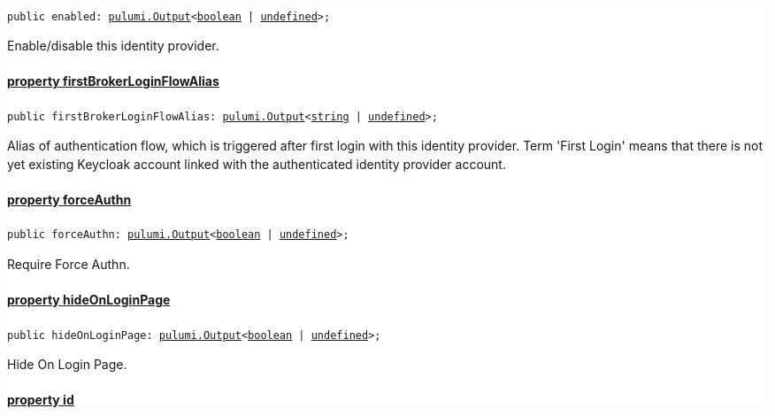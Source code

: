 <pre class="highlight"><code><span class='kd'>public </span>enabled: <a href='/docs/reference/pkg/nodejs/pulumi/pulumi/#Output'>pulumi.Output</a>&lt;<span class='kd'><a href='https://developer.mozilla.org/en-US/docs/Web/JavaScript/Reference/Global_Objects/Boolean'>boolean</a></span> | <span class='kd'><a href='https://developer.mozilla.org/en-US/docs/Web/JavaScript/Reference/Global_Objects/undefined'>undefined</a></span>&gt;;</code></pre>

Enable/disable this identity provider.

<h4 class="pdoc-member-header" id="IdentityProvider-firstBrokerLoginFlowAlias">
<a class="pdoc-child-name" href="https://github.com/pulumi/pulumi-keycloak/blob/fe0e5606f76a395edf73ef4a20152eaab95697b9/sdk/nodejs/saml/identityProvider.ts#L126">property <b>firstBrokerLoginFlowAlias</b></a>
</h4>

<pre class="highlight"><code><span class='kd'>public </span>firstBrokerLoginFlowAlias: <a href='/docs/reference/pkg/nodejs/pulumi/pulumi/#Output'>pulumi.Output</a>&lt;<span class='kd'><a href='https://developer.mozilla.org/en-US/docs/Web/JavaScript/Reference/Global_Objects/String'>string</a></span> | <span class='kd'><a href='https://developer.mozilla.org/en-US/docs/Web/JavaScript/Reference/Global_Objects/undefined'>undefined</a></span>&gt;;</code></pre>

Alias of authentication flow, which is triggered after first login with this identity provider. Term 'First Login'
means that there is not yet existing Keycloak account linked with the authenticated identity provider account.

<h4 class="pdoc-member-header" id="IdentityProvider-forceAuthn">
<a class="pdoc-child-name" href="https://github.com/pulumi/pulumi-keycloak/blob/fe0e5606f76a395edf73ef4a20152eaab95697b9/sdk/nodejs/saml/identityProvider.ts#L130">property <b>forceAuthn</b></a>
</h4>

<pre class="highlight"><code><span class='kd'>public </span>forceAuthn: <a href='/docs/reference/pkg/nodejs/pulumi/pulumi/#Output'>pulumi.Output</a>&lt;<span class='kd'><a href='https://developer.mozilla.org/en-US/docs/Web/JavaScript/Reference/Global_Objects/Boolean'>boolean</a></span> | <span class='kd'><a href='https://developer.mozilla.org/en-US/docs/Web/JavaScript/Reference/Global_Objects/undefined'>undefined</a></span>&gt;;</code></pre>

Require Force Authn.

<h4 class="pdoc-member-header" id="IdentityProvider-hideOnLoginPage">
<a class="pdoc-child-name" href="https://github.com/pulumi/pulumi-keycloak/blob/fe0e5606f76a395edf73ef4a20152eaab95697b9/sdk/nodejs/saml/identityProvider.ts#L134">property <b>hideOnLoginPage</b></a>
</h4>

<pre class="highlight"><code><span class='kd'>public </span>hideOnLoginPage: <a href='/docs/reference/pkg/nodejs/pulumi/pulumi/#Output'>pulumi.Output</a>&lt;<span class='kd'><a href='https://developer.mozilla.org/en-US/docs/Web/JavaScript/Reference/Global_Objects/Boolean'>boolean</a></span> | <span class='kd'><a href='https://developer.mozilla.org/en-US/docs/Web/JavaScript/Reference/Global_Objects/undefined'>undefined</a></span>&gt;;</code></pre>

Hide On Login Page.

<h4 class="pdoc-member-header" id="IdentityProvider-id">
<a class="pdoc-child-name" href="https://github.com/pulumi/pulumi-keycloak/blob/fe0e5606f76a395edf73ef4a20152eaab95697b9/sdk/nodejs/saml/identityProvider.ts#L71">property <b>id</b></a>
</h4>
